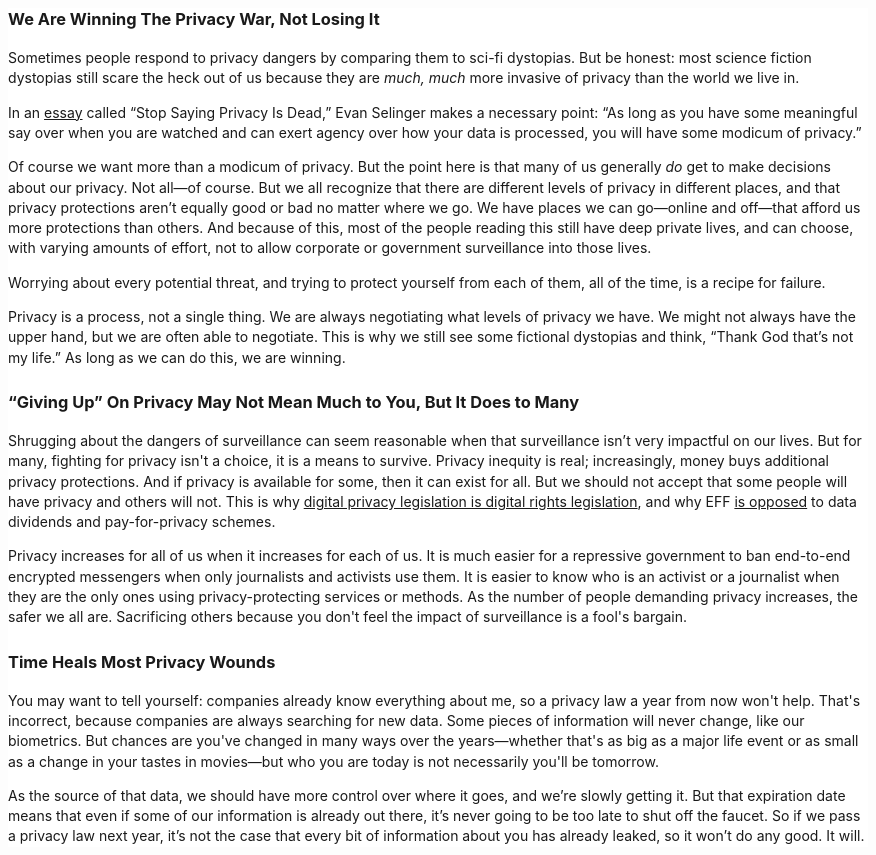 ### **We Are Winning The Privacy War, Not Losing It**

Sometimes people respond to privacy dangers by comparing them to sci-fi dystopias. But be honest: most science fiction dystopias still scare the heck out of us because they are *much, much* more invasive of privacy than the world we live in. 

In an [essay](https://medium.com/@evanselinger/stop-saying-privacy-is-dead-513dda573071) called “Stop Saying Privacy Is Dead,” Evan Selinger makes a necessary point: “As long as you have some meaningful say over when you are watched and can exert agency over how your data is processed, you will have some modicum of privacy.”

Of course we want more than a modicum of privacy. But the point here is that many of us generally *do* get to make decisions about our privacy. Not all—of course. But we all recognize that there are different levels of privacy in different places, and that privacy protections aren’t equally good or bad no matter where we go. We have places we can go—online and off—that afford us more protections than others. And because of this, most of the people reading this still have deep private lives, and can choose, with varying amounts of effort, not to allow corporate or government surveillance into those lives.

Worrying about every potential threat, and trying to protect yourself from each of them, all of the time, is a recipe for failure.

Privacy is a process, not a single thing. We are always negotiating what levels of privacy we have. We might not always have the upper hand, but we are often able to negotiate. This is why we still see some fictional dystopias and think, “Thank God that’s not my life.” As long as we can do this, we are winning. 

### **“Giving Up” On Privacy May Not Mean Much to You, But It Does to Many**

Shrugging about the dangers of surveillance can seem reasonable when that surveillance isn’t very impactful on our lives. But for many, fighting for privacy isn't a choice, it is a means to survive. Privacy inequity is real; increasingly, money buys additional privacy protections. And if privacy is available for some, then it can exist for all. But we should not accept that some people will have privacy and others will not. This is why [digital privacy legislation is digital rights legislation](https://www.eff.org/deeplinks/2023/04/digital-privacy-legislation-civil-rights-legislation), and why EFF [is opposed](https://www.eff.org/deeplinks/2020/10/why-getting-paid-your-data-bad-deal) to data dividends and pay-for-privacy schemes.

Privacy increases for all of us when it increases for each of us. It is much easier for a repressive government to ban end-to-end encrypted messengers when only journalists and activists use them. It is easier to know who is an activist or a journalist when they are the only ones using privacy-protecting services or methods. As the number of people demanding privacy increases, the safer we all are. Sacrificing others because you don't feel the impact of surveillance is a fool's bargain. 

### **Time Heals Most Privacy Wounds**

You may want to tell yourself: companies already know everything about me, so a privacy law a year from now won't help. That's incorrect, because companies are always searching for new data. Some pieces of information will never change, like our biometrics. But chances are you've changed in many ways over the years—whether that's as big as a major life event or as small as a change in your tastes in movies—but who you are today is not necessarily you'll be tomorrow.

As the source of that data, we should have more control over where it goes, and we’re slowly getting it. But that expiration date means that even if some of our information is already out there, it’s never going to be too late to shut off the faucet. So if we pass a privacy law next year, it’s not the case that every bit of information about you has already leaked, so it won’t do any good. It will.
